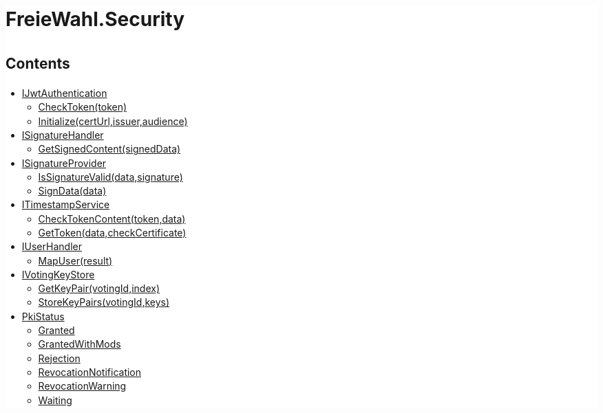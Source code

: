 <a name='assembly'></a>
# FreieWahl.Security

## Contents

- [IJwtAuthentication](#T-FreieWahl-Security-Authentication-IJwtAuthentication 'FreieWahl.Security.Authentication.IJwtAuthentication')
  - [CheckToken(token)](#M-FreieWahl-Security-Authentication-IJwtAuthentication-CheckToken-System-String- 'FreieWahl.Security.Authentication.IJwtAuthentication.CheckToken(System.String)')
  - [Initialize(certUrl,issuer,audience)](#M-FreieWahl-Security-Authentication-IJwtAuthentication-Initialize-System-String,System-String,System-String- 'FreieWahl.Security.Authentication.IJwtAuthentication.Initialize(System.String,System.String,System.String)')
- [ISignatureHandler](#T-FreieWahl-Security-Signing-Buergerkarte-ISignatureHandler 'FreieWahl.Security.Signing.Buergerkarte.ISignatureHandler')
  - [GetSignedContent(signedData)](#M-FreieWahl-Security-Signing-Buergerkarte-ISignatureHandler-GetSignedContent-System-String- 'FreieWahl.Security.Signing.Buergerkarte.ISignatureHandler.GetSignedContent(System.String)')
- [ISignatureProvider](#T-FreieWahl-Security-Signing-Common-ISignatureProvider 'FreieWahl.Security.Signing.Common.ISignatureProvider')
  - [IsSignatureValid(data,signature)](#M-FreieWahl-Security-Signing-Common-ISignatureProvider-IsSignatureValid-System-Byte[],System-Byte[]- 'FreieWahl.Security.Signing.Common.ISignatureProvider.IsSignatureValid(System.Byte[],System.Byte[])')
  - [SignData(data)](#M-FreieWahl-Security-Signing-Common-ISignatureProvider-SignData-System-Byte[]- 'FreieWahl.Security.Signing.Common.ISignatureProvider.SignData(System.Byte[])')
- [ITimestampService](#T-FreieWahl-Security-TimeStamps-ITimestampService 'FreieWahl.Security.TimeStamps.ITimestampService')
  - [CheckTokenContent(token,data)](#M-FreieWahl-Security-TimeStamps-ITimestampService-CheckTokenContent-Org-BouncyCastle-Tsp-TimeStampToken,System-Byte[]- 'FreieWahl.Security.TimeStamps.ITimestampService.CheckTokenContent(Org.BouncyCastle.Tsp.TimeStampToken,System.Byte[])')
  - [GetToken(data,checkCertificate)](#M-FreieWahl-Security-TimeStamps-ITimestampService-GetToken-System-Byte[],System-Boolean- 'FreieWahl.Security.TimeStamps.ITimestampService.GetToken(System.Byte[],System.Boolean)')
- [IUserHandler](#T-FreieWahl-Security-UserHandling-IUserHandler 'FreieWahl.Security.UserHandling.IUserHandler')
  - [MapUser(result)](#M-FreieWahl-Security-UserHandling-IUserHandler-MapUser-System-Security-Claims-ClaimsPrincipal- 'FreieWahl.Security.UserHandling.IUserHandler.MapUser(System.Security.Claims.ClaimsPrincipal)')
- [IVotingKeyStore](#T-FreieWahl-Security-Signing-VotingTokens-IVotingKeyStore 'FreieWahl.Security.Signing.VotingTokens.IVotingKeyStore')
  - [GetKeyPair(votingId,index)](#M-FreieWahl-Security-Signing-VotingTokens-IVotingKeyStore-GetKeyPair-System-String,System-Int32- 'FreieWahl.Security.Signing.VotingTokens.IVotingKeyStore.GetKeyPair(System.String,System.Int32)')
  - [StoreKeyPairs(votingId,keys)](#M-FreieWahl-Security-Signing-VotingTokens-IVotingKeyStore-StoreKeyPairs-System-String,System-Collections-Generic-Dictionary{System-Int32,Org-BouncyCastle-Crypto-AsymmetricCipherKeyPair}- 'FreieWahl.Security.Signing.VotingTokens.IVotingKeyStore.StoreKeyPairs(System.String,System.Collections.Generic.Dictionary{System.Int32,Org.BouncyCastle.Crypto.AsymmetricCipherKeyPair})')
- [PkiStatus](#T-FreieWahl-Security-TimeStamps-PkiStatus 'FreieWahl.Security.TimeStamps.PkiStatus')
  - [Granted](#F-FreieWahl-Security-TimeStamps-PkiStatus-Granted 'FreieWahl.Security.TimeStamps.PkiStatus.Granted')
  - [GrantedWithMods](#F-FreieWahl-Security-TimeStamps-PkiStatus-GrantedWithMods 'FreieWahl.Security.TimeStamps.PkiStatus.GrantedWithMods')
  - [Rejection](#F-FreieWahl-Security-TimeStamps-PkiStatus-Rejection 'FreieWahl.Security.TimeStamps.PkiStatus.Rejection')
  - [RevocationNotification](#F-FreieWahl-Security-TimeStamps-PkiStatus-RevocationNotification 'FreieWahl.Security.TimeStamps.PkiStatus.RevocationNotification')
  - [RevocationWarning](#F-FreieWahl-Security-TimeStamps-PkiStatus-RevocationWarning 'FreieWahl.Security.TimeStamps.PkiStatus.RevocationWarning')
  - [Waiting](#F-FreieWahl-Security-TimeStamps-PkiStatus-Waiting 'FreieWahl.Security.TimeStamps.PkiStatus.Waiting')
